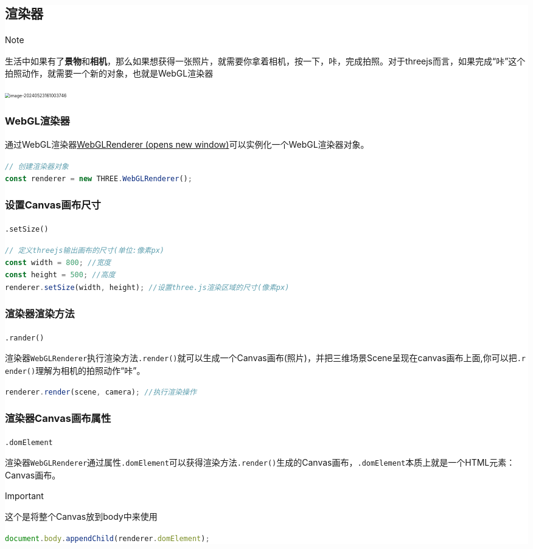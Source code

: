 ## 渲染器

> [!note]
>
> 生活中如果有了**景物**和**相机**，那么如果想获得一张照片，就需要你拿着相机，按一下，咔，完成拍照。对于threejs而言，如果完成“咔”这个拍照动作，就需要一个新的对象，也就是WebGL渲染器

<img src="https://picture-typora.obs.cn-north-4.myhuaweicloud.com/images/image-20240523161003746.png" alt="image-20240523161003746" style="zoom:50%;" />

### WebGL渲染器

通过WebGL渲染器[WebGLRenderer (opens new window)](https://threejs.org/docs/index.html?q=webgl#api/zh/renderers/WebGLRenderer)可以实例化一个WebGL渲染器对象。

```javascript
// 创建渲染器对象
const renderer = new THREE.WebGLRenderer();
```

### 设置Canvas画布尺寸

`.setSize()`

```javascript
// 定义threejs输出画布的尺寸(单位:像素px)
const width = 800; //宽度
const height = 500; //高度
renderer.setSize(width, height); //设置three.js渲染区域的尺寸(像素px)
```

### 渲染器渲染方法

`.rander()`

渲染器`WebGLRenderer`执行渲染方法`.render()`就可以生成一个Canvas画布(照片)，并把三维场景Scene呈现在canvas画布上面,你可以把`.render()`理解为相机的拍照动作“咔”。

```javascript
renderer.render(scene, camera); //执行渲染操作
```

### 渲染器Canvas画布属性

`.domElement`

渲染器`WebGLRenderer`通过属性`.domElement`可以获得渲染方法`.render()`生成的Canvas画布，`.domElement`本质上就是一个HTML元素：Canvas画布。

> [!important]
>
> 这个是将整个Canvas放到body中来使用

```javascript
document.body.appendChild(renderer.domElement);
```

